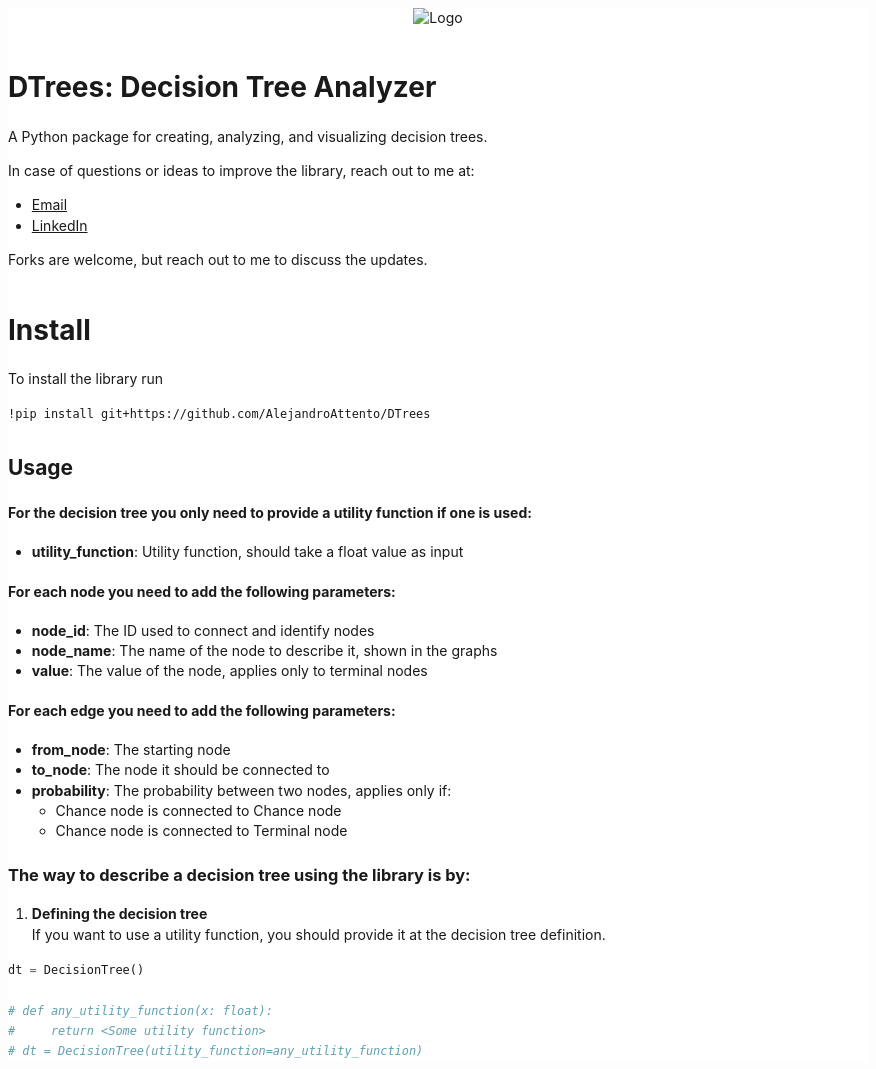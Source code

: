 <div align="center">
  <img src="./images/logo.png" width="500" alt="Logo">
</div>

# DTrees: Decision Tree Analyzer

A Python package for creating, analyzing, and visualizing decision trees.

In case of questions or ideas to improve the library, reach out to me at:
* [Email](alejandro@thebyte.guru)
* [LinkedIn](https://www.linkedin.com/in/alejandro-daniel-attento/)

Forks are welcome, but reach out to me to discuss the updates.

# Install

To install the library run 
```bash
!pip install git+https://github.com/AlejandroAttento/DTrees
```

## Usage

#### For the decision tree you only need to provide a utility function if one is used:
* **utility_function**: Utility function, should take a float value as input

#### For each node you need to add the following parameters:
* **node_id**: The ID used to connect and identify nodes
* **node_name**: The name of the node to describe it, shown in the graphs
* **value**: The value of the node, applies only to terminal nodes

#### For each edge you need to add the following parameters:
* **from_node**: The starting node
* **to_node**: The node it should be connected to
* **probability**: The probability between two nodes, applies only if:
    * Chance node is connected to Chance node
    * Chance node is connected to Terminal node


### The way to describe a decision tree using the library is by:

1. **Defining the decision tree**  
If you want to use a utility function, you should provide it at the decision tree definition.
```python
dt = DecisionTree()

# def any_utility_function(x: float):
#     return <Some utility function>
# dt = DecisionTree(utility_function=any_utility_function)
```
